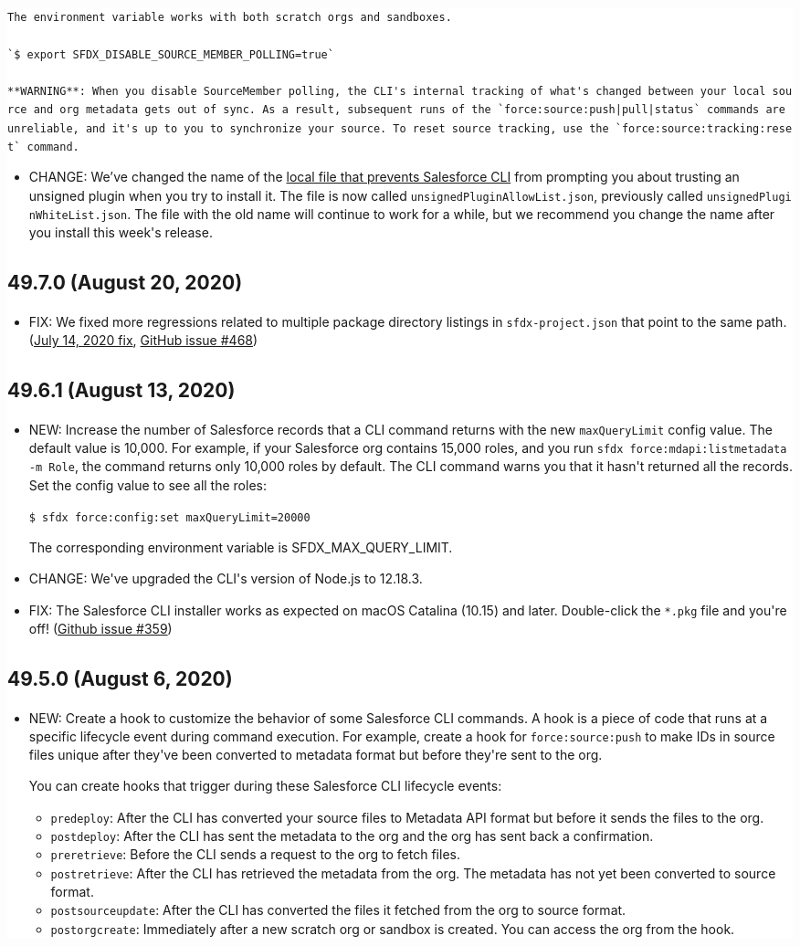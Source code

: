     The environment variable works with both scratch orgs and sandboxes. 

    `$ export SFDX_DISABLE_SOURCE_MEMBER_POLLING=true`

    **WARNING**: When you disable SourceMember polling, the CLI's internal tracking of what's changed between your local source and org metadata gets out of sync. As a result, subsequent runs of the `force:source:push|pull|status` commands are unreliable, and it's up to you to synchronize your source. To reset source tracking, use the `force:source:tracking:reset` command.

* CHANGE: We’ve changed the name of the [local file that prevents Salesforce CLI](https://developer.salesforce.com/blogs/2017/10/salesforce-dx-cli-plugin-update.html) from prompting you about trusting an unsigned plugin when you try to install it. The file is now called `unsignedPluginAllowList.json`, previously called `unsignedPluginWhiteList.json`. The file with the old name will continue to work for a while, but we recommend you change the name after you install this week's release. 

## 49.7.0 (August 20, 2020)

* FIX: We fixed more regressions related to multiple package directory listings in `sfdx-project.json` that point to the same path. ([July 14, 2020 fix](./v48.md#48228-july-14-2020), [GitHub issue #468](../../../issues/468))

## 49.6.1 (August 13, 2020)

* NEW: Increase the number of Salesforce records that a CLI command returns with the new `maxQueryLimit` config value. The default value is 10,000. For example, if your Salesforce org contains 15,000 roles, and you run `sfdx force:mdapi:listmetadata -m Role`, the command returns only 10,000 roles by default. The CLI command warns you that it hasn't returned all the records. Set the config value to see all the roles:

  `$ sfdx force:config:set maxQueryLimit=20000`
  
  The corresponding environment variable is SFDX_MAX_QUERY_LIMIT.

* CHANGE: We've upgraded the CLI's version of Node.js to 12.18.3.

* FIX: The Salesforce CLI installer works as expected on macOS Catalina (10.15) and later. Double-click the `*.pkg` file and you're off!  ([Github issue #359](../../../issues/359))

## 49.5.0 (August 6, 2020)

* NEW: Create a hook to customize the behavior of some Salesforce CLI commands. A hook is a piece of code that runs at a specific lifecycle event during command execution. For example, create a hook for `force:source:push` to make IDs in source files unique after they've been converted to metadata format but before they're sent to the org. 

  You can create hooks that trigger during these Salesforce CLI lifecycle events:

  * `predeploy`: After the CLI has converted your source files to Metadata API format but before it sends the files to the org. 
  * `postdeploy`: After the CLI has sent the metadata to the org and the org has sent back a confirmation. 
  * `preretrieve`: Before the CLI sends a request to the org to fetch files.
  * `postretrieve`: After the CLI has retrieved the metadata from the org. The metadata has not yet been converted to source format. 
  * `postsourceupdate`: After the CLI has converted the files it fetched from the org to source format.
  * `postorgcreate`: Immediately after a new scratch org or sandbox is created. You can access the org from the hook. 
